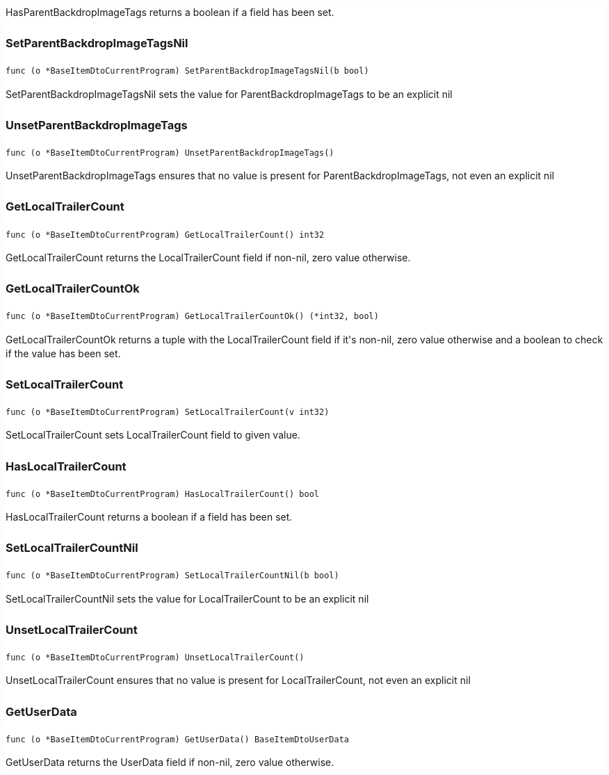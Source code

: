 HasParentBackdropImageTags returns a boolean if a field has been set.

### SetParentBackdropImageTagsNil

`func (o *BaseItemDtoCurrentProgram) SetParentBackdropImageTagsNil(b bool)`

 SetParentBackdropImageTagsNil sets the value for ParentBackdropImageTags to be an explicit nil

### UnsetParentBackdropImageTags
`func (o *BaseItemDtoCurrentProgram) UnsetParentBackdropImageTags()`

UnsetParentBackdropImageTags ensures that no value is present for ParentBackdropImageTags, not even an explicit nil
### GetLocalTrailerCount

`func (o *BaseItemDtoCurrentProgram) GetLocalTrailerCount() int32`

GetLocalTrailerCount returns the LocalTrailerCount field if non-nil, zero value otherwise.

### GetLocalTrailerCountOk

`func (o *BaseItemDtoCurrentProgram) GetLocalTrailerCountOk() (*int32, bool)`

GetLocalTrailerCountOk returns a tuple with the LocalTrailerCount field if it's non-nil, zero value otherwise
and a boolean to check if the value has been set.

### SetLocalTrailerCount

`func (o *BaseItemDtoCurrentProgram) SetLocalTrailerCount(v int32)`

SetLocalTrailerCount sets LocalTrailerCount field to given value.

### HasLocalTrailerCount

`func (o *BaseItemDtoCurrentProgram) HasLocalTrailerCount() bool`

HasLocalTrailerCount returns a boolean if a field has been set.

### SetLocalTrailerCountNil

`func (o *BaseItemDtoCurrentProgram) SetLocalTrailerCountNil(b bool)`

 SetLocalTrailerCountNil sets the value for LocalTrailerCount to be an explicit nil

### UnsetLocalTrailerCount
`func (o *BaseItemDtoCurrentProgram) UnsetLocalTrailerCount()`

UnsetLocalTrailerCount ensures that no value is present for LocalTrailerCount, not even an explicit nil
### GetUserData

`func (o *BaseItemDtoCurrentProgram) GetUserData() BaseItemDtoUserData`

GetUserData returns the UserData field if non-nil, zero value otherwise.
